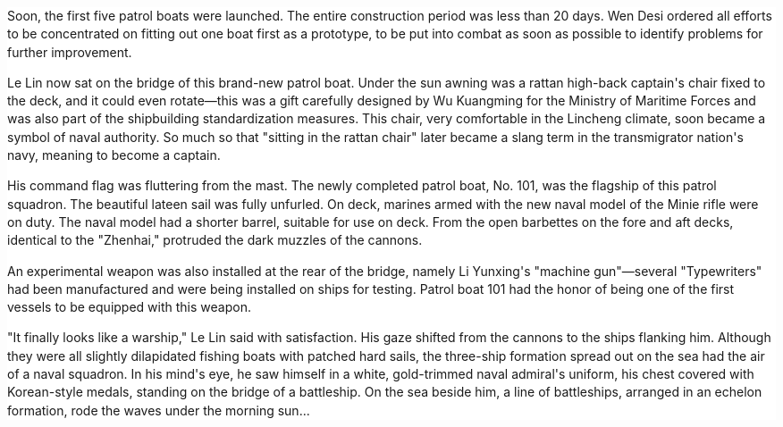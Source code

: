 Soon, the first five patrol boats were launched. The entire construction period was less than 20 days. Wen Desi ordered all efforts to be concentrated on fitting out one boat first as a prototype, to be put into combat as soon as possible to identify problems for further improvement.

Le Lin now sat on the bridge of this brand-new patrol boat. Under the sun awning was a rattan high-back captain's chair fixed to the deck, and it could even rotate—this was a gift carefully designed by Wu Kuangming for the Ministry of Maritime Forces and was also part of the shipbuilding standardization measures. This chair, very comfortable in the Lincheng climate, soon became a symbol of naval authority. So much so that "sitting in the rattan chair" later became a slang term in the transmigrator nation's navy, meaning to become a captain.

His command flag was fluttering from the mast. The newly completed patrol boat, No. 101, was the flagship of this patrol squadron. The beautiful lateen sail was fully unfurled. On deck, marines armed with the new naval model of the Minie rifle were on duty. The naval model had a shorter barrel, suitable for use on deck. From the open barbettes on the fore and aft decks, identical to the "Zhenhai," protruded the dark muzzles of the cannons.

An experimental weapon was also installed at the rear of the bridge, namely Li Yunxing's "machine gun"—several "Typewriters" had been manufactured and were being installed on ships for testing. Patrol boat 101 had the honor of being one of the first vessels to be equipped with this weapon.

"It finally looks like a warship," Le Lin said with satisfaction. His gaze shifted from the cannons to the ships flanking him. Although they were all slightly dilapidated fishing boats with patched hard sails, the three-ship formation spread out on the sea had the air of a naval squadron. In his mind's eye, he saw himself in a white, gold-trimmed naval admiral's uniform, his chest covered with Korean-style medals, standing on the bridge of a battleship. On the sea beside him, a line of battleships, arranged in an echelon formation, rode the waves under the morning sun...